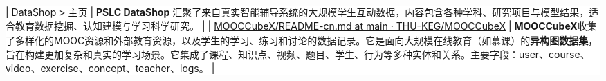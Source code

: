 | [DataShop > 主页](https://pslcdatashop.web.cmu.edu/)         | **PSLC DataShop** 汇聚了来自真实智能辅导系统的大规模学生互动数据，内容包含各种学科、研究项目与模型结果，适合教育数据挖掘、认知建模与学习科学研究。 |
| [MOOCCubeX/README-cn.md at main · THU-KEG/MOOCCubeX](https://github.com/THU-KEG/MOOCCubeX/blob/main/README-cn.md) | **MOOCCubeX**收集了多样化的MOOC资源和外部教育资源，以及学生的学习、练习和讨论的数据记录。它是面向大规模在线教育（如慕课）的**异构图数据集**，旨在构建更加复杂和真实的学习场景。它集成了课程、知识点、视频、题目、学生、行为等多种实体和关系。主要字段：user、course、video、exercise、concept、teacher、logs。 |

